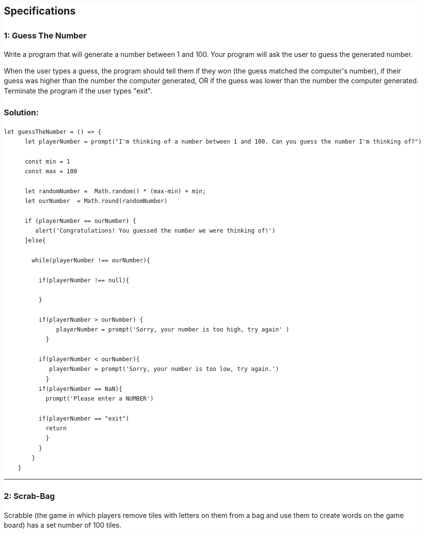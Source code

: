 ## Specifications


### 1: Guess The Number 

Write a program that will generate a number between 1 and 100. Your program will ask the user to guess the generated number.

When the user types a guess, the program should tell them if they won (the guess matched the computer's number), if their guess was higher than the number the computer generated, OR if the guess was lower than the number the computer generated. Terminate the program if the user types "exit".

### Solution:
    let guessTheNumber = () => {
          let playerNumber = prompt("I'm thinking of a number between 1 and 100. Can you guess the number I'm thinking of?")

          const min = 1
          const max = 100

          let randomNumber =  Math.random() * (max-min) + min;
          let ourNumber  = Math.round(randomNumber)

          if (playerNumber == ourNumber) {
             alert('Congratulations! You guessed the number we were thinking of!')
          }else{

            while(playerNumber !== ourNumber){

              if(playerNumber !== null){

              }

              if(playerNumber > ourNumber) {
                   playerNumber = prompt('Sorry, your number is too high, try again' )
                }

              if(playerNumber < ourNumber){
                 playerNumber = prompt('Sorry, your number is too low, try again.')
                }
              if(playerNumber == NaN){
                prompt('Please enter a NUMBER')

              if(playerNumber == "exit")
                return
                }
              }
            }
        }

____________________________________________________________________________________________________________________________

### 2: Scrab-Bag

Scrabble (the game in which players remove tiles with letters on them from a bag and use them to create words on the game board) has a set number of 100 tiles.
